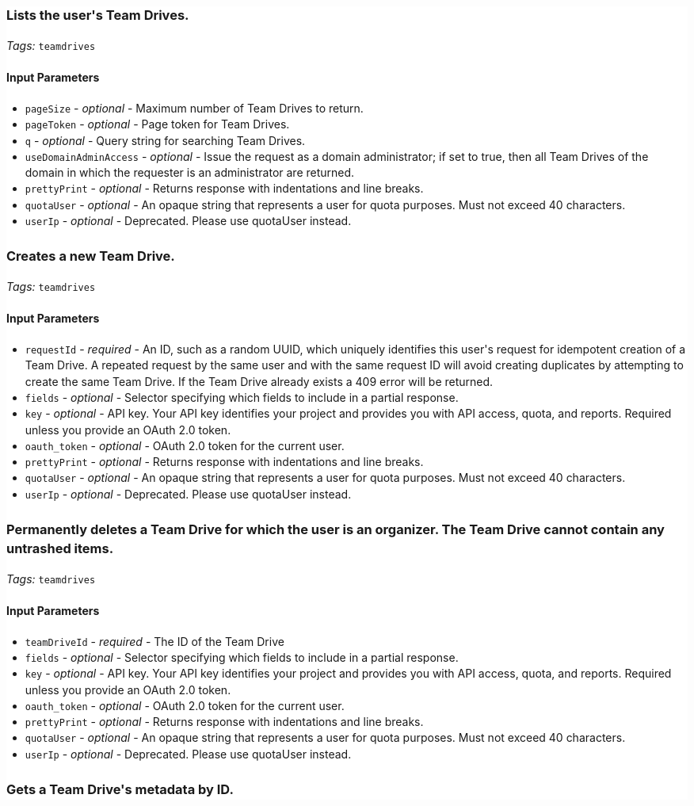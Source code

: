 ### Lists the user's Team Drives.

*Tags:* `teamdrives`

#### Input Parameters
* `pageSize` - _optional_ - Maximum number of Team Drives to return.
* `pageToken` - _optional_ - Page token for Team Drives.
* `q` - _optional_ - Query string for searching Team Drives.
* `useDomainAdminAccess` - _optional_ - Issue the request as a domain administrator; if set to true, then all Team Drives of the domain in which the requester is an administrator are returned.
* `prettyPrint` - _optional_ - Returns response with indentations and line breaks.
* `quotaUser` - _optional_ - An opaque string that represents a user for quota purposes. Must not exceed 40 characters.
* `userIp` - _optional_ - Deprecated. Please use quotaUser instead.

### Creates a new Team Drive.

*Tags:* `teamdrives`

#### Input Parameters
* `requestId` - _required_ - An ID, such as a random UUID, which uniquely identifies this user's request for idempotent creation of a Team Drive. A repeated request by the same user and with the same request ID will avoid creating duplicates by attempting to create the same Team Drive. If the Team Drive already exists a 409 error will be returned.
* `fields` - _optional_ - Selector specifying which fields to include in a partial response.
* `key` - _optional_ - API key. Your API key identifies your project and provides you with API access, quota, and reports. Required unless you provide an OAuth 2.0 token.
* `oauth_token` - _optional_ - OAuth 2.0 token for the current user.
* `prettyPrint` - _optional_ - Returns response with indentations and line breaks.
* `quotaUser` - _optional_ - An opaque string that represents a user for quota purposes. Must not exceed 40 characters.
* `userIp` - _optional_ - Deprecated. Please use quotaUser instead.

### Permanently deletes a Team Drive for which the user is an organizer. The Team Drive cannot contain any untrashed items.

*Tags:* `teamdrives`

#### Input Parameters
* `teamDriveId` - _required_ - The ID of the Team Drive
* `fields` - _optional_ - Selector specifying which fields to include in a partial response.
* `key` - _optional_ - API key. Your API key identifies your project and provides you with API access, quota, and reports. Required unless you provide an OAuth 2.0 token.
* `oauth_token` - _optional_ - OAuth 2.0 token for the current user.
* `prettyPrint` - _optional_ - Returns response with indentations and line breaks.
* `quotaUser` - _optional_ - An opaque string that represents a user for quota purposes. Must not exceed 40 characters.
* `userIp` - _optional_ - Deprecated. Please use quotaUser instead.

### Gets a Team Drive's metadata by ID.
